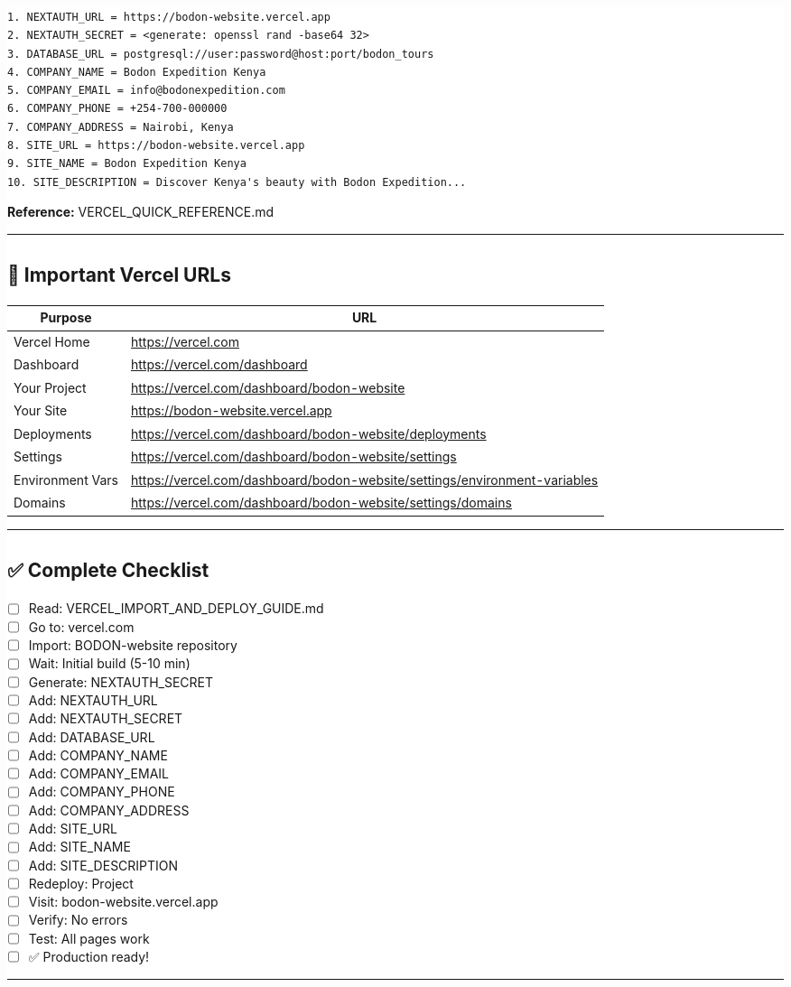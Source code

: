 ```
1. NEXTAUTH_URL = https://bodon-website.vercel.app
2. NEXTAUTH_SECRET = <generate: openssl rand -base64 32>
3. DATABASE_URL = postgresql://user:password@host:port/bodon_tours
4. COMPANY_NAME = Bodon Expedition Kenya
5. COMPANY_EMAIL = info@bodonexpedition.com
6. COMPANY_PHONE = +254-700-000000
7. COMPANY_ADDRESS = Nairobi, Kenya
8. SITE_URL = https://bodon-website.vercel.app
9. SITE_NAME = Bodon Expedition Kenya
10. SITE_DESCRIPTION = Discover Kenya's beauty with Bodon Expedition...
```

**Reference:** VERCEL_QUICK_REFERENCE.md

---

## 🔗 Important Vercel URLs

| Purpose | URL |
|---------|-----|
| Vercel Home | https://vercel.com |
| Dashboard | https://vercel.com/dashboard |
| Your Project | https://vercel.com/dashboard/bodon-website |
| Your Site | https://bodon-website.vercel.app |
| Deployments | https://vercel.com/dashboard/bodon-website/deployments |
| Settings | https://vercel.com/dashboard/bodon-website/settings |
| Environment Vars | https://vercel.com/dashboard/bodon-website/settings/environment-variables |
| Domains | https://vercel.com/dashboard/bodon-website/settings/domains |

---

## ✅ Complete Checklist

- [ ] Read: VERCEL_IMPORT_AND_DEPLOY_GUIDE.md
- [ ] Go to: vercel.com
- [ ] Import: BODON-website repository
- [ ] Wait: Initial build (5-10 min)
- [ ] Generate: NEXTAUTH_SECRET
- [ ] Add: NEXTAUTH_URL
- [ ] Add: NEXTAUTH_SECRET
- [ ] Add: DATABASE_URL
- [ ] Add: COMPANY_NAME
- [ ] Add: COMPANY_EMAIL
- [ ] Add: COMPANY_PHONE
- [ ] Add: COMPANY_ADDRESS
- [ ] Add: SITE_URL
- [ ] Add: SITE_NAME
- [ ] Add: SITE_DESCRIPTION
- [ ] Redeploy: Project
- [ ] Visit: bodon-website.vercel.app
- [ ] Verify: No errors
- [ ] Test: All pages work
- [ ] ✅ Production ready!

---